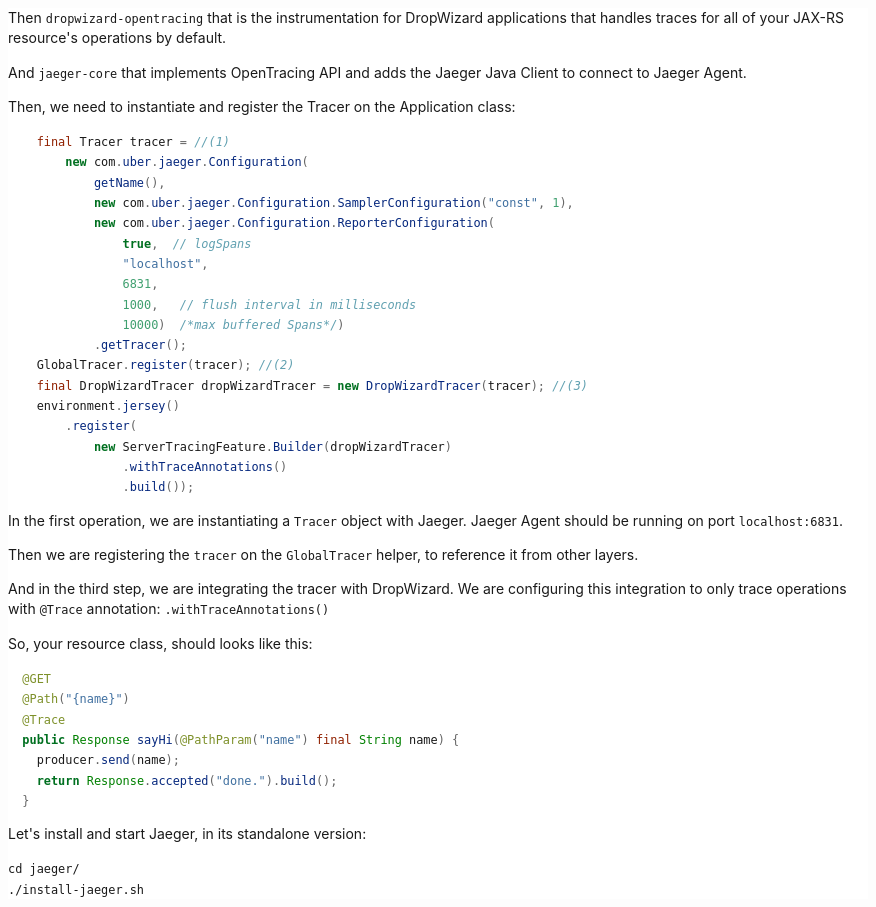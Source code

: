 Then `dropwizard-opentracing` that is the instrumentation for
DropWizard applications
that handles traces for all of your JAX-RS resource's operations by default.

And `jaeger-core` that implements OpenTracing API and
adds the Jaeger Java Client to connect to Jaeger Agent.

Then, we need to instantiate and register the Tracer on the Application
class:

```java
    final Tracer tracer = //(1)
        new com.uber.jaeger.Configuration(
            getName(),
            new com.uber.jaeger.Configuration.SamplerConfiguration("const", 1),
            new com.uber.jaeger.Configuration.ReporterConfiguration(
                true,  // logSpans
                "localhost",
                6831,
                1000,   // flush interval in milliseconds
                10000)  /*max buffered Spans*/)
            .getTracer();
    GlobalTracer.register(tracer); //(2)
    final DropWizardTracer dropWizardTracer = new DropWizardTracer(tracer); //(3)
    environment.jersey()
        .register(
            new ServerTracingFeature.Builder(dropWizardTracer)
                .withTraceAnnotations()
                .build());
```

In the first operation, we are instantiating a `Tracer` object with
Jaeger. Jaeger Agent should be running on port `localhost:6831`.

Then we are registering the `tracer` on the `GlobalTracer` helper, to
reference it from other layers.

And in the third step, we are integrating the tracer with DropWizard.
We are configuring this integration to only trace operations with
`@Trace` annotation: `.withTraceAnnotations()`

So, your resource class, should looks like this:

```java
  @GET
  @Path("{name}")
  @Trace
  public Response sayHi(@PathParam("name") final String name) {
    producer.send(name);
    return Response.accepted("done.").build();
  }
```

Let's install and start Jaeger, in its standalone version:

```
cd jaeger/
./install-jaeger.sh
```
